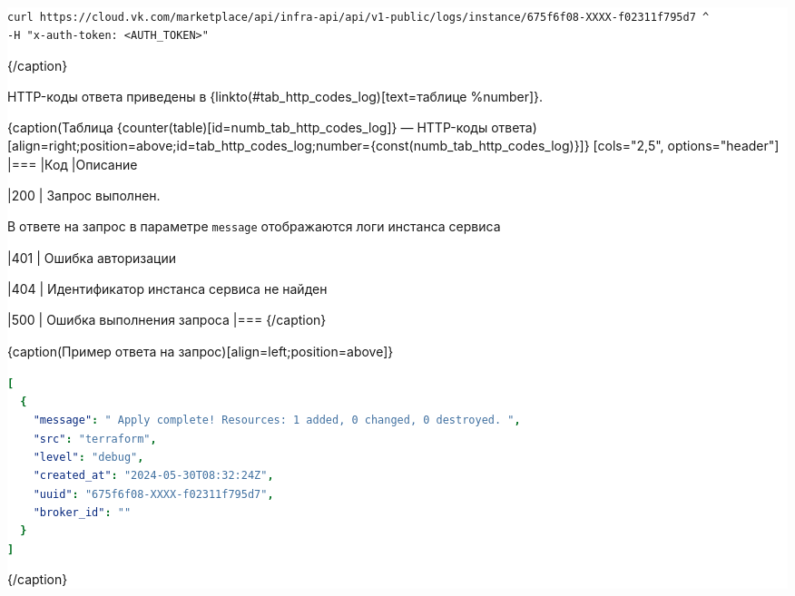 </tabpanel>
<tabpanel>

```console
curl https://cloud.vk.com/marketplace/api/infra-api/api/v1-public/logs/instance/675f6f08-XXXX-f02311f795d7 ^
-H "x-auth-token: <AUTH_TOKEN>"
```

</tabpanel>
</tabs>

{/caption}

HTTP-коды ответа приведены в {linkto(#tab_http_codes_log)[text=таблице %number]}.

{caption(Таблица {counter(table)[id=numb_tab_http_codes_log]} — HTTP-коды ответа)[align=right;position=above;id=tab_http_codes_log;number={const(numb_tab_http_codes_log)}]}
[cols="2,5", options="header"]
|===
|Код
|Описание

|200
|
Запрос выполнен.

В ответе на запрос в параметре `message` отображаются логи инстанса сервиса

|401
|
Ошибка авторизации

|404
|
Идентификатор инстанса сервиса не найден

|500
|
Ошибка выполнения запроса
|===
{/caption}

{caption(Пример ответа на запрос)[align=left;position=above]}
```yaml
[
  {
    "message": " Apply complete! Resources: 1 added, 0 changed, 0 destroyed. ",
    "src": "terraform",
    "level": "debug",
    "created_at": "2024-05-30T08:32:24Z",
    "uuid": "675f6f08-XXXX-f02311f795d7",
    "broker_id": ""
  }
]
```
{/caption}
